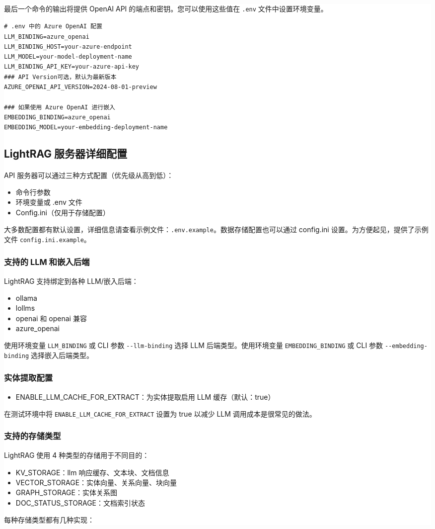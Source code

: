 最后一个命令的输出将提供 OpenAI API 的端点和密钥。您可以使用这些值在 `.env` 文件中设置环境变量。

```
# .env 中的 Azure OpenAI 配置
LLM_BINDING=azure_openai
LLM_BINDING_HOST=your-azure-endpoint
LLM_MODEL=your-model-deployment-name
LLM_BINDING_API_KEY=your-azure-api-key
### API Version可选，默认为最新版本
AZURE_OPENAI_API_VERSION=2024-08-01-preview

### 如果使用 Azure OpenAI 进行嵌入
EMBEDDING_BINDING=azure_openai
EMBEDDING_MODEL=your-embedding-deployment-name
```

## LightRAG 服务器详细配置

API 服务器可以通过三种方式配置（优先级从高到低）：

* 命令行参数
* 环境变量或 .env 文件
* Config.ini（仅用于存储配置）

大多数配置都有默认设置，详细信息请查看示例文件：`.env.example`。数据存储配置也可以通过 config.ini 设置。为方便起见，提供了示例文件 `config.ini.example`。

### 支持的 LLM 和嵌入后端

LightRAG 支持绑定到各种 LLM/嵌入后端：

* ollama
* lollms
* openai 和 openai 兼容
* azure_openai

使用环境变量 `LLM_BINDING` 或 CLI 参数 `--llm-binding` 选择 LLM 后端类型。使用环境变量 `EMBEDDING_BINDING` 或 CLI 参数 `--embedding-binding` 选择嵌入后端类型。

### 实体提取配置
* ENABLE_LLM_CACHE_FOR_EXTRACT：为实体提取启用 LLM 缓存（默认：true）

在测试环境中将 `ENABLE_LLM_CACHE_FOR_EXTRACT` 设置为 true 以减少 LLM 调用成本是很常见的做法。

### 支持的存储类型

LightRAG 使用 4 种类型的存储用于不同目的：

* KV_STORAGE：llm 响应缓存、文本块、文档信息
* VECTOR_STORAGE：实体向量、关系向量、块向量
* GRAPH_STORAGE：实体关系图
* DOC_STATUS_STORAGE：文档索引状态

每种存储类型都有几种实现：
